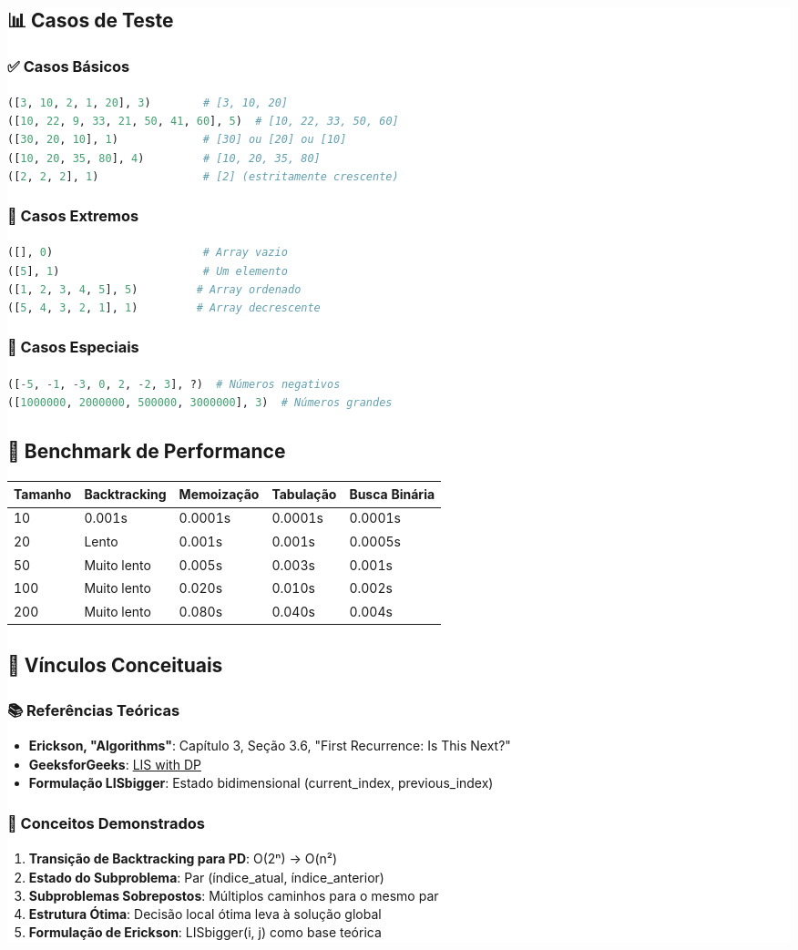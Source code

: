 ## 📊 Casos de Teste

### ✅ Casos Básicos
```python
([3, 10, 2, 1, 20], 3)        # [3, 10, 20]
([10, 22, 9, 33, 21, 50, 41, 60], 5)  # [10, 22, 33, 50, 60]
([30, 20, 10], 1)             # [30] ou [20] ou [10]
([10, 20, 35, 80], 4)         # [10, 20, 35, 80]
([2, 2, 2], 1)                # [2] (estritamente crescente)
```

### 🔄 Casos Extremos
```python
([], 0)                       # Array vazio
([5], 1)                      # Um elemento
([1, 2, 3, 4, 5], 5)         # Array ordenado
([5, 4, 3, 2, 1], 1)         # Array decrescente
```

### 🧪 Casos Especiais
```python
([-5, -1, -3, 0, 2, -2, 3], ?)  # Números negativos
([1000000, 2000000, 500000, 3000000], 3)  # Números grandes
```

## 🚀 Benchmark de Performance

| Tamanho | Backtracking | Memoização | Tabulação | Busca Binária |
|---------|-------------|------------|-----------|---------------|
| 10      | 0.001s      | 0.0001s    | 0.0001s   | 0.0001s       |
| 20      | Lento       | 0.001s     | 0.001s    | 0.0005s       |
| 50      | Muito lento | 0.005s     | 0.003s    | 0.001s        |
| 100     | Muito lento | 0.020s     | 0.010s    | 0.002s        |
| 200     | Muito lento | 0.080s     | 0.040s    | 0.004s        |

## 🔗 Vínculos Conceituais

### 📚 Referências Teóricas
- **Erickson, "Algorithms"**: Capítulo 3, Seção 3.6, "First Recurrence: Is This Next?"
- **GeeksforGeeks**: [LIS with DP](https://www.geeksforgeeks.org/dsa/longest-increasing-subsequence-dp-3/)
- **Formulação LISbigger**: Estado bidimensional (current_index, previous_index)

### 🧠 Conceitos Demonstrados
1. **Transição de Backtracking para PD**: O(2ⁿ) → O(n²)
2. **Estado do Subproblema**: Par (índice_atual, índice_anterior)
3. **Subproblemas Sobrepostos**: Múltiplos caminhos para o mesmo par
4. **Estrutura Ótima**: Decisão local ótima leva à solução global
5. **Formulação de Erickson**: LISbigger(i, j) como base teórica
